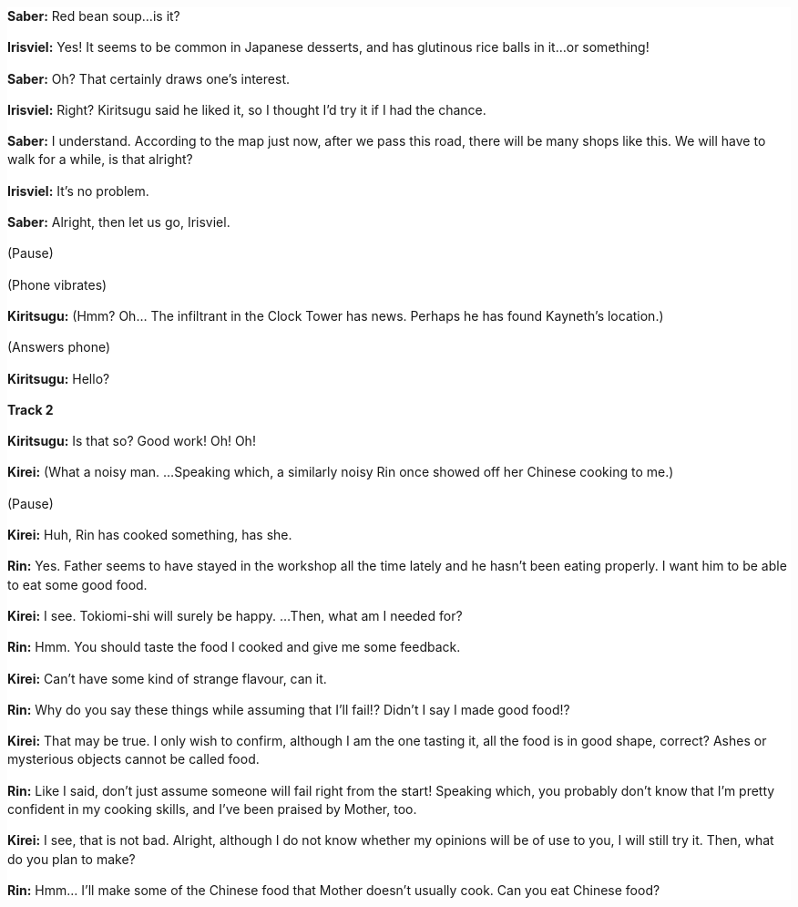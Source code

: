 **Saber:**  Red bean soup…is it?  
  
**Irisviel:**  Yes! It seems to be common in Japanese desserts, and has glutinous rice balls in it…or something!  
  
**Saber:**  Oh? That certainly draws one’s interest.  
  
**Irisviel:**  Right? Kiritsugu said he liked it, so I thought I’d try it if I had the chance.  
  
**Saber:**  I understand. According to the map just now, after we pass this road, there will be many shops like this. We will have to walk for a while, is that alright?  
  
**Irisviel:**  It’s no problem.  
  
**Saber:**  Alright, then let us go, Irisviel.  
  
(Pause)  
  
(Phone vibrates)  
  
**Kiritsugu:**  (Hmm? Oh… The infiltrant in the Clock Tower has news. Perhaps he has found Kayneth’s location.)  
  
(Answers phone)  
  
**Kiritsugu:**  Hello?  
  
**Track 2**  
  
**Kiritsugu:**  Is that so? Good work! Oh! Oh!  
  
**Kirei:**   (What a noisy man. …Speaking which, a similarly noisy Rin once showed off her Chinese cooking to me.)  
  
(Pause)  
  
**Kirei:**  Huh, Rin has cooked something, has she.  
  
**Rin:**  Yes. Father seems to have stayed in the workshop all the time lately and he hasn’t been eating properly. I want him to be able to eat some good food.  
  
**Kirei:**  I see. Tokiomi-shi will surely be happy. …Then, what am I needed for?  
  
**Rin:**  Hmm. You should taste the food I cooked and give me some feedback.  
  
**Kirei:**  Can’t have some kind of strange flavour, can it.  
  
**Rin:**  Why do you say these things while assuming that I’ll fail!? Didn’t I say I made good food!?  
  
**Kirei:**  That may be true. I only wish to confirm, although I am the one tasting it, all the food is in good shape, correct? Ashes or mysterious objects cannot be called food.  
  
**Rin:**  Like I said, don’t just assume someone will fail right from the start! Speaking which, you probably don’t know that I’m pretty confident in my cooking skills, and I’ve been praised by Mother, too.  
  
**Kirei:**  I see, that is not bad. Alright, although I do not know whether my opinions will be of use to you, I will still try it. Then, what do you plan to make?  
  
**Rin:**  Hmm… I’ll make some of the Chinese food that Mother doesn’t usually cook. Can you eat Chinese food?  
  